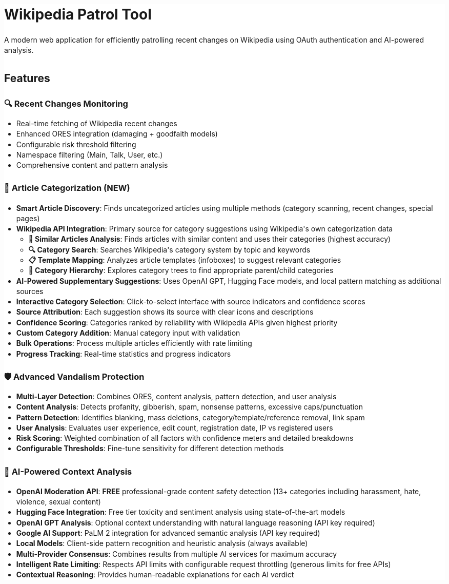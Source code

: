 # Wikipedia Patrol Tool

A modern web application for efficiently patrolling recent changes on Wikipedia using OAuth authentication and AI-powered analysis.



## Features

### 🔍 **Recent Changes Monitoring**
- Real-time fetching of Wikipedia recent changes
- Enhanced ORES integration (damaging + goodfaith models)
- Configurable risk threshold filtering
- Namespace filtering (Main, Talk, User, etc.)
- Comprehensive content and pattern analysis

### 📂 **Article Categorization (NEW)**
- **Smart Article Discovery**: Finds uncategorized articles using multiple methods (category scanning, recent changes, special pages)
- **Wikipedia API Integration**: Primary source for category suggestions using Wikipedia's own categorization data
  - **🔗 Similar Articles Analysis**: Finds articles with similar content and uses their categories (highest accuracy)
  - **🔍 Category Search**: Searches Wikipedia's category system by topic and keywords  
  - **📋 Template Mapping**: Analyzes article templates (infoboxes) to suggest relevant categories
  - **🌳 Category Hierarchy**: Explores category trees to find appropriate parent/child categories
- **AI-Powered Supplementary Suggestions**: Uses OpenAI GPT, Hugging Face models, and local pattern matching as additional sources
- **Interactive Category Selection**: Click-to-select interface with source indicators and confidence scores
- **Source Attribution**: Each suggestion shows its source with clear icons and descriptions
- **Confidence Scoring**: Categories ranked by reliability with Wikipedia APIs given highest priority
- **Custom Category Addition**: Manual category input with validation
- **Bulk Operations**: Process multiple articles efficiently with rate limiting
- **Progress Tracking**: Real-time statistics and progress indicators

### 🛡️ **Advanced Vandalism Protection**
- **Multi-Layer Detection**: Combines ORES, content analysis, pattern detection, and user analysis
- **Content Analysis**: Detects profanity, gibberish, spam, nonsense patterns, excessive caps/punctuation
- **Pattern Detection**: Identifies blanking, mass deletions, category/template/reference removal, link spam
- **User Analysis**: Evaluates user experience, edit count, registration date, IP vs registered users
- **Risk Scoring**: Weighted combination of all factors with confidence meters and detailed breakdowns
- **Configurable Thresholds**: Fine-tune sensitivity for different detection methods

### 🤖 **AI-Powered Context Analysis**
- **OpenAI Moderation API**: **FREE** professional-grade content safety detection (13+ categories including harassment, hate, violence, sexual content)
- **Hugging Face Integration**: Free tier toxicity and sentiment analysis using state-of-the-art models
- **OpenAI GPT Analysis**: Optional context understanding with natural language reasoning (API key required)
- **Google AI Support**: PaLM 2 integration for advanced semantic analysis (API key required)
- **Local Models**: Client-side pattern recognition and heuristic analysis (always available)
- **Multi-Provider Consensus**: Combines results from multiple AI services for maximum accuracy
- **Intelligent Rate Limiting**: Respects API limits with configurable request throttling (generous limits for free APIs)
- **Contextual Reasoning**: Provides human-readable explanations for each AI verdict